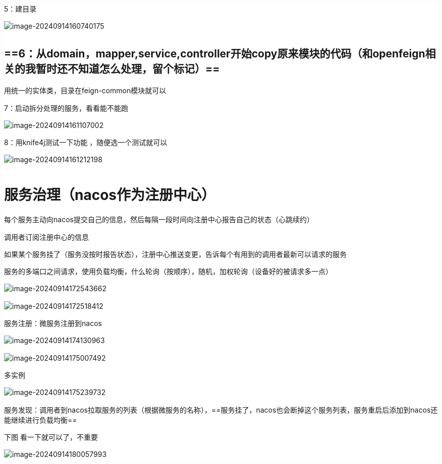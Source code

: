 5：建目录

![image-20240914160740175](C:\Users\dell\AppData\Roaming\Typora\typora-user-images\image-20240914160740175.png)

## ==6：从domain，mapper,service,controller开始copy原来模块的代码（和openfeign相关的我暂时还不知道怎么处理，留个标记）==

用统一的实体类，目录在feign-common模块就可以



7：启动拆分处理的服务，看看能不能跑

![image-20240914161107002](C:\Users\dell\AppData\Roaming\Typora\typora-user-images\image-20240914161107002.png)

8：用knife4j测试一下功能  ，随便选一个测试就可以

![image-20240914161212198](C:\Users\dell\AppData\Roaming\Typora\typora-user-images\image-20240914161212198.png)



# 服务治理（nacos作为注册中心）

每个服务主动向nacos提交自己的信息，然后每隔一段时间向注册中心报告自己的状态（心跳续约）

调用者订阅注册中心的信息

如果某个服务挂了（服务没按时报告状态），注册中心推送变更，告诉每个有用到的调用者最新可以请求的服务

服务的多端口之间请求，使用负载均衡，什么轮询（按顺序），随机，加权轮询（设备好的被请求多一点）

![image-20240914172543662](C:\Users\dell\AppData\Roaming\Typora\typora-user-images\image-20240914172543662.png)

![image-20240914172518412](C:\Users\dell\AppData\Roaming\Typora\typora-user-images\image-20240914172518412.png)

服务注册：微服务注册到nacos

![image-20240914174130963](C:\Users\dell\AppData\Roaming\Typora\typora-user-images\image-20240914174130963.png)



![image-20240914175007492](C:\Users\dell\AppData\Roaming\Typora\typora-user-images\image-20240914175007492.png)

多实例

![image-20240914175239732](C:\Users\dell\AppData\Roaming\Typora\typora-user-images\image-20240914175239732.png)



服务发现：调用者到nacos拉取服务的列表（根据微服务的名称），==服务挂了，nacos也会断掉这个服务列表，服务重启后添加到nacos还能继续进行负载均衡==

下图  看一下就可以了，不重要

![image-20240914180057993](C:\Users\dell\AppData\Roaming\Typora\typora-user-images\image-20240914180057993.png)

# 

